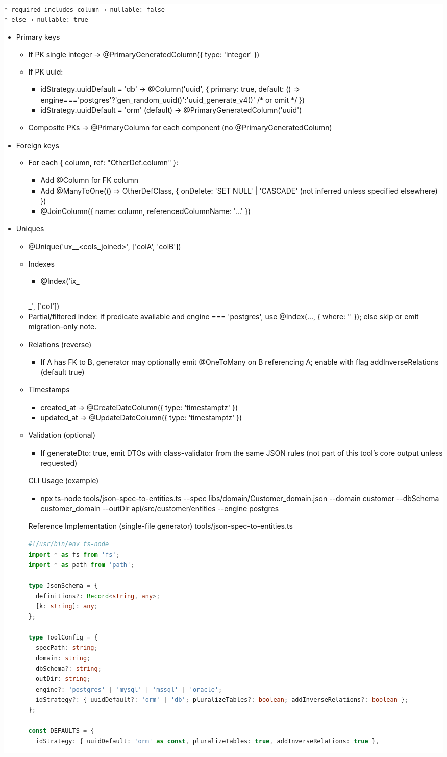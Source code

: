     * required includes column → nullable: false
    * else → nullable: true
* Primary keys

    * If PK single integer → @PrimaryGeneratedColumn({ type: 'integer' })
    * If PK uuid:

        * idStrategy.uuidDefault = 'db' → @Column('uuid', { primary: true, default: () => engine==='postgres'?'gen\_random\_uuid()':'uuid\_generate\_v4()' /\* or omit \*/ })
        * idStrategy.uuidDefault = 'orm' (default) → @PrimaryGeneratedColumn('uuid')
    * Composite PKs → @PrimaryColumn for each component (no @PrimaryGeneratedColumn)
* Foreign keys

    * For each { column, ref: "OtherDef.column" }:

        * Add @Column for FK column
        * Add @ManyToOne(() => OtherDefClass, { onDelete: 'SET NULL' | 'CASCADE' (not inferred unless specified elsewhere) })
        * @JoinColumn({ name: column, referencedColumnName: '...' })
* Uniques

    * @Unique('ux\_<table>\_\<cols\_joined>', \['colA', 'colB'])
* Indexes

    * @Index('ix\_<table>\_<col>', \['col'])
    * Partial/filtered index: if predicate available and engine === 'postgres', use @Index(..., { where: '<predicate>' }); else skip or emit migration-only note.
* Relations (reverse)

    * If A has FK to B, generator may optionally emit @OneToMany on B referencing A; enable with flag addInverseRelations (default true)
* Timestamps

    * created\_at → @CreateDateColumn({ type: 'timestamptz' })
    * updated\_at → @UpdateDateColumn({ type: 'timestamptz' })
* Validation (optional)

    * If generateDto: true, emit DTOs with class-validator from the same JSON rules (not part of this tool’s core output unless requested)

CLI Usage (example)

* npx ts-node tools/json-spec-to-entities.ts --spec libs/domain/Customer\_domain.json --domain customer --dbSchema customer\_domain --outDir api/src/customer/entities --engine postgres

Reference Implementation (single-file generator)
tools/json-spec-to-entities.ts

```ts
#!/usr/bin/env ts-node
import * as fs from 'fs';
import * as path from 'path';

type JsonSchema = {
  definitions?: Record<string, any>;
  [k: string]: any;
};

type ToolConfig = {
  specPath: string;
  domain: string;
  dbSchema?: string;
  outDir: string;
  engine?: 'postgres' | 'mysql' | 'mssql' | 'oracle';
  idStrategy?: { uuidDefault?: 'orm' | 'db'; pluralizeTables?: boolean; addInverseRelations?: boolean };
};

const DEFAULTS = {
  idStrategy: { uuidDefault: 'orm' as const, pluralizeTables: true, addInverseRelations: true },
```